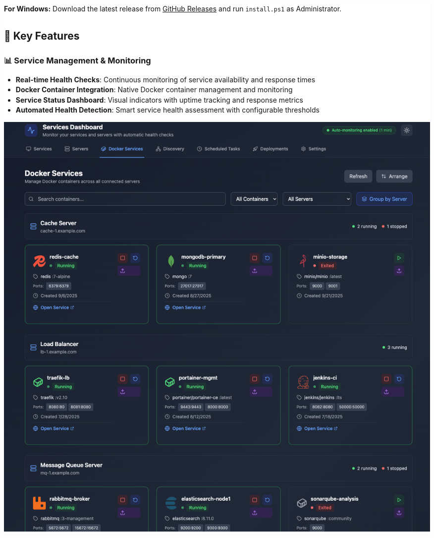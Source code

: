 **For Windows:**
Download the latest release from [GitHub Releases](https://github.com/nickantoniadis/ServicesDashboard/releases/latest) and run `install.ps1` as Administrator.

## 🚀 Key Features

### 📊 Service Management & Monitoring
- **Real-time Health Checks**: Continuous monitoring of service availability and response times
- **Docker Container Integration**: Native Docker container management and monitoring
- **Service Status Dashboard**: Visual indicators with uptime tracking and response metrics
- **Automated Health Detection**: Smart service health assessment with configurable thresholds

![Docker Services](./docs/images/docker-services.png)
